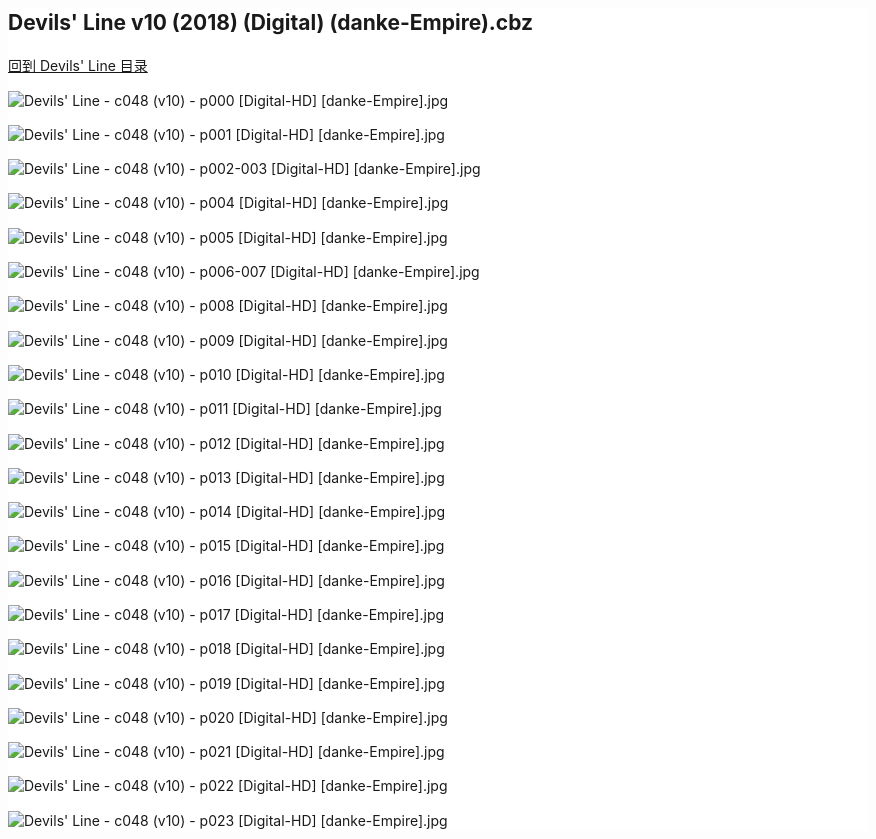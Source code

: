 ## Devils' Line v10 (2018) (Digital) (danke-Empire).cbz


[回到 Devils' Line 目录](https://github.com/alicewish/markdown/blob/master/series/Devils-Line.md)


![Devils' Line - c048 (v10) - p000 [Digital-HD] [danke-Empire].jpg](https://wx1.sinaimg.cn/large/6a9fdecagy1fp8heykxg0j21kw27ndwe.jpg)

![Devils' Line - c048 (v10) - p001 [Digital-HD] [danke-Empire].jpg](https://wx1.sinaimg.cn/large/6a9fdecagy1fp8o37z8r2j21kw27nwmp.jpg)

![Devils' Line - c048 (v10) - p002-003 [Digital-HD] [danke-Empire].jpg](https://wx1.sinaimg.cn/large/6a9fdecagy1fp8o3e602wj21kw13u4qp.jpg)

![Devils' Line - c048 (v10) - p004 [Digital-HD] [danke-Empire].jpg](https://wx1.sinaimg.cn/large/6a9fdecagy1fp8o3hhuowj21kw27njt9.jpg)

![Devils' Line - c048 (v10) - p005 [Digital-HD] [danke-Empire].jpg](https://wx1.sinaimg.cn/large/6a9fdecagy1fp8o3nbvksj21kw27n4bt.jpg)

![Devils' Line - c048 (v10) - p006-007 [Digital-HD] [danke-Empire].jpg](https://wx1.sinaimg.cn/large/6a9fdecagy1fp8o3vng8jj21kw13u7wh.jpg)

![Devils' Line - c048 (v10) - p008 [Digital-HD] [danke-Empire].jpg](https://wx1.sinaimg.cn/large/6a9fdecagy1fp8o428xoij21kw27nhdg.jpg)

![Devils' Line - c048 (v10) - p009 [Digital-HD] [danke-Empire].jpg](https://wx1.sinaimg.cn/large/6a9fdecagy1fp8o4bj3l9j21kw27nqv5.jpg)

![Devils' Line - c048 (v10) - p010 [Digital-HD] [danke-Empire].jpg](https://wx1.sinaimg.cn/large/6a9fdecagy1fp8o4ju7yfj21kw27nnpd.jpg)

![Devils' Line - c048 (v10) - p011 [Digital-HD] [danke-Empire].jpg](https://wx1.sinaimg.cn/large/6a9fdecagy1fp8o4tnvpyj21kw27nqv5.jpg)

![Devils' Line - c048 (v10) - p012 [Digital-HD] [danke-Empire].jpg](https://wx1.sinaimg.cn/large/6a9fdecagy1fp8o547boyj21kw27nu0x.jpg)

![Devils' Line - c048 (v10) - p013 [Digital-HD] [danke-Empire].jpg](https://wx1.sinaimg.cn/large/6a9fdecagy1fp8o5hto37j21kw27nb2a.jpg)

![Devils' Line - c048 (v10) - p014 [Digital-HD] [danke-Empire].jpg](https://wx1.sinaimg.cn/large/6a9fdecagy1fp8o5rwfcsj21kw27n1kx.jpg)

![Devils' Line - c048 (v10) - p015 [Digital-HD] [danke-Empire].jpg](https://wx1.sinaimg.cn/large/6a9fdecagy1fp8o60m49ij21kw27nqv5.jpg)

![Devils' Line - c048 (v10) - p016 [Digital-HD] [danke-Empire].jpg](https://wx1.sinaimg.cn/large/6a9fdecagy1fp8o67kgtej21kw27ne5s.jpg)

![Devils' Line - c048 (v10) - p017 [Digital-HD] [danke-Empire].jpg](https://wx1.sinaimg.cn/large/6a9fdecagy1fp8o6jm8jlj21kw27nhdt.jpg)

![Devils' Line - c048 (v10) - p018 [Digital-HD] [danke-Empire].jpg](https://wx1.sinaimg.cn/large/6a9fdecagy1fp8o6w95v2j21kw27nhdt.jpg)

![Devils' Line - c048 (v10) - p019 [Digital-HD] [danke-Empire].jpg](https://wx1.sinaimg.cn/large/6a9fdecagy1fp8o78a0qxj21kw27nhdt.jpg)

![Devils' Line - c048 (v10) - p020 [Digital-HD] [danke-Empire].jpg](https://wx1.sinaimg.cn/large/6a9fdecagy1fp8o7klxeij21kw27ne82.jpg)

![Devils' Line - c048 (v10) - p021 [Digital-HD] [danke-Empire].jpg](https://wx1.sinaimg.cn/large/6a9fdecagy1fp8o7w7tjbj21kw27nhdt.jpg)

![Devils' Line - c048 (v10) - p022 [Digital-HD] [danke-Empire].jpg](https://wx1.sinaimg.cn/large/6a9fdecagy1fp8o83fo0rj21kw27n7wh.jpg)

![Devils' Line - c048 (v10) - p023 [Digital-HD] [danke-Empire].jpg](https://wx1.sinaimg.cn/large/6a9fdecagy1fp8o8ekhytj21kw27nqv5.jpg)
